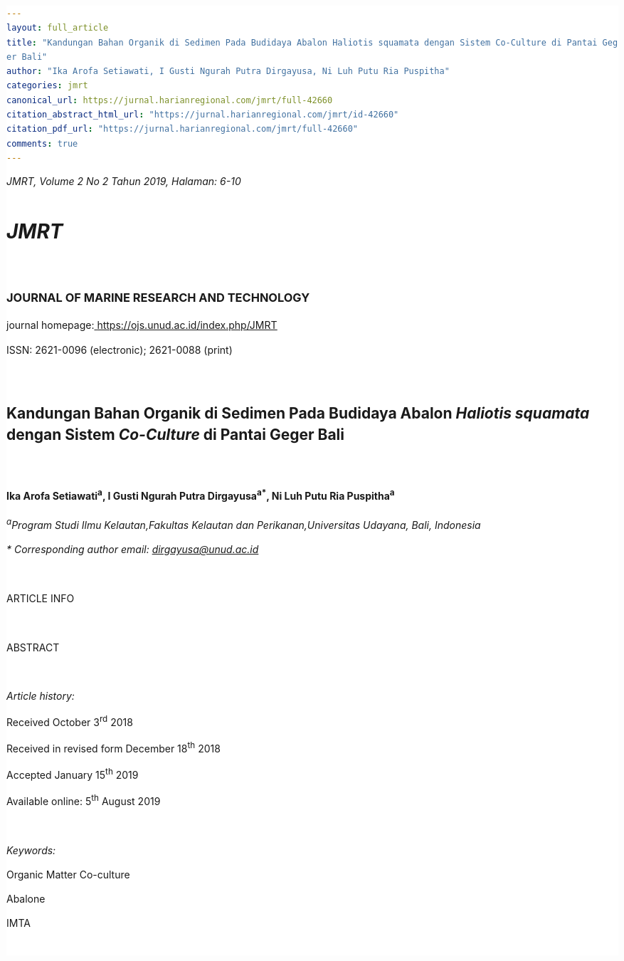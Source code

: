 ```yaml
---
layout: full_article
title: "Kandungan Bahan Organik di Sedimen Pada Budidaya Abalon Haliotis squamata dengan Sistem Co-Culture di Pantai Geger Bali"
author: "Ika Arofa Setiawati, I Gusti Ngurah Putra Dirgayusa, Ni Luh Putu Ria Puspitha"
categories: jmrt
canonical_url: https://jurnal.harianregional.com/jmrt/full-42660 
citation_abstract_html_url: "https://jurnal.harianregional.com/jmrt/id-42660"
citation_pdf_url: "https://jurnal.harianregional.com/jmrt/full-42660"  
comments: true
---
```


<p><span class="font5" style="font-style:italic;">JMRT, Volume 2 No 2 Tahun 2019, Halaman: 6-10</span></p>
<div><a name="caption1"></a>
<h1><a name="bookmark0"></a><span class="font1" style="font-weight:bold;font-style:italic;"><a name="bookmark1"></a>JMRT</span></h1>
</div><br clear="all">
<div>
<h3><a name="bookmark2"></a><span class="font8"><a name="bookmark3"></a>JOURNAL OF MARINE RESEARCH AND TECHNOLOGY</span></h3>
<p><span class="font0">journal homepage:</span><a href="https://ojs.unud.ac.id/index.php/JMRT"><span class="font0"> </span><span class="font0" style="text-decoration:underline;">https://ojs.unud.ac.id/index.php/JMRT</span></a></p>
<p><span class="font0">ISSN: 2621-0096 (electronic); 2621-0088 (print)</span></p>
</div><br clear="all">
<div>
<h2><a name="bookmark4"></a><span class="font9"><a name="bookmark5"></a>Kandungan Bahan Organik di Sedimen Pada Budidaya Abalon </span><span class="font9" style="font-style:italic;">Haliotis squamata </span><span class="font9">dengan Sistem </span><span class="font9" style="font-style:italic;">Co-Culture</span><span class="font9"> di Pantai Geger Bali</span></h2>
</div><br clear="all">
<div>
<h4><a name="bookmark6"></a><span class="font7"><a name="bookmark7"></a>Ika Arofa Setiawati<sup>a</sup>, I Gusti Ngurah Putra Dirgayusa<sup>a*</sup>, Ni Luh Putu Ria Puspitha<sup>a</sup></span></h4>
<p><span class="font3" style="font-style:italic;"><sup>a</sup>Program Studi Ilmu Kelautan,Fakultas Kelautan dan Perikanan,Universitas Udayana, Bali, Indonesia</span></p>
<p><span class="font3" style="font-style:italic;">* Corresponding author email: </span><a href="mailto:dirgayusa@unud.ac.id"><span class="font3" style="font-style:italic;">dirgayusa@unud.ac.id</span></a></p>
</div><br clear="all">
<div>
<p><span class="font5">ARTICLE INFO</span></p>
</div><br clear="all">
<div>
<p><span class="font5">ABSTRACT</span></p>
</div><br clear="all">
<div>
<p><span class="font3" style="font-style:italic;">Article history:</span></p>
<p><span class="font3">Received October 3<sup>rd</sup> 2018</span></p>
<p><span class="font3">Received in revised form December 18<sup>th</sup> 2018</span></p>
<p><span class="font3">Accepted January 15<sup>th</sup> 2019</span></p>
<p><span class="font3">Available online: 5<sup>th</sup> August 2019</span></p>
</div><br clear="all">
<div>
<p><span class="font3" style="font-style:italic;">Keywords:</span></p>
<p><span class="font3">Organic Matter Co-culture</span></p>
<p><span class="font3">Abalone</span></p>
<p><span class="font3">IMTA</span></p>
</div><br clear="all">
<div>
